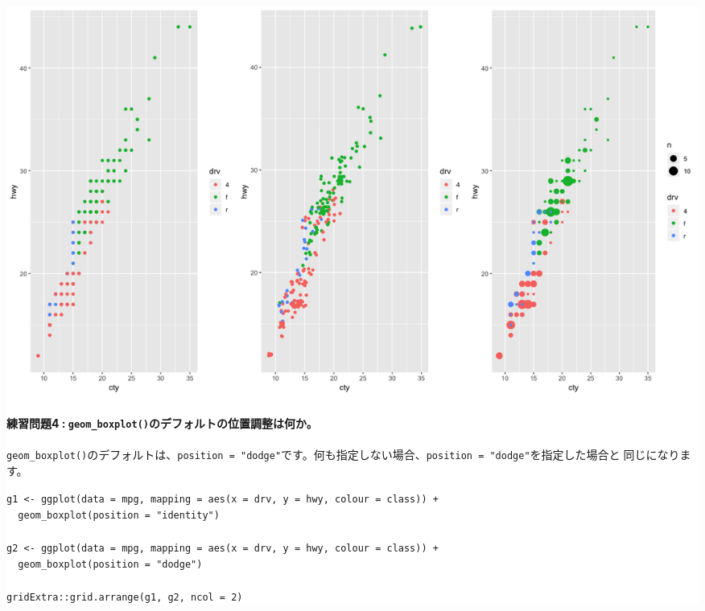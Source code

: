 ![](.gitbook/assets/pos02.png)

#### 練習問題4 :  `geom_boxplot()`のデフォルトの位置調整は何か。

`geom_boxplot()`のデフォルトは、`position = "dodge"`です。何も指定しない場合、`position = "dodge"`を指定した場合と 同じになります。

```text
g1 <- ggplot(data = mpg, mapping = aes(x = drv, y = hwy, colour = class)) +
  geom_boxplot(position = "identity")

g2 <- ggplot(data = mpg, mapping = aes(x = drv, y = hwy, colour = class)) +
  geom_boxplot(position = "dodge")

gridExtra::grid.arrange(g1, g2, ncol = 2)
```
